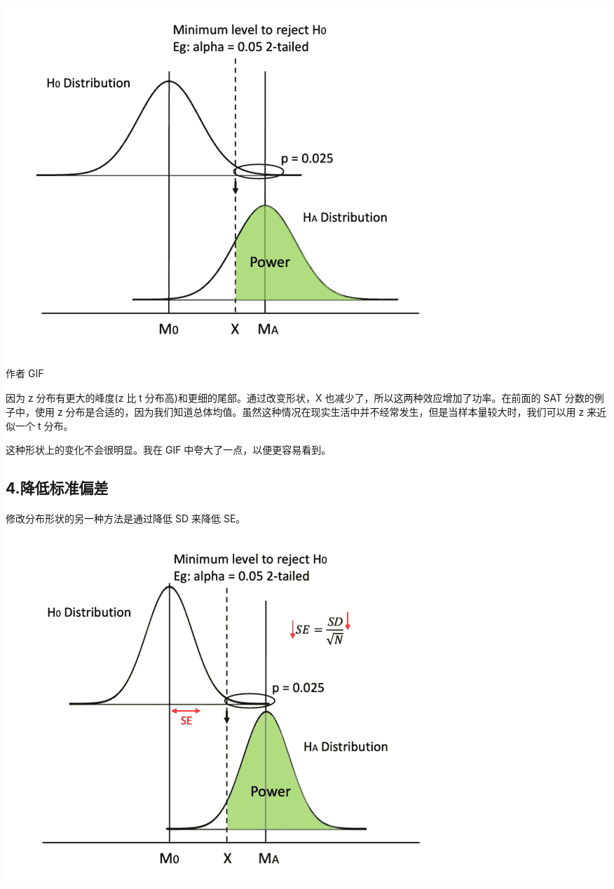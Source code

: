 ![](img/60dff76b2254a2901cbb0249dd21d857.png)

作者 GIF

因为 z 分布有更大的峰度(z 比 t 分布高)和更细的尾部。通过改变形状，X 也减少了，所以这两种效应增加了功率。在前面的 SAT 分数的例子中，使用 z 分布是合适的，因为我们知道总体均值。虽然这种情况在现实生活中并不经常发生，但是当样本量较大时，我们可以用 z 来近似一个 t 分布。

这种形状上的变化不会很明显。我在 GIF 中夸大了一点，以便更容易看到。

## 4.降低标准偏差

修改分布形状的另一种方法是通过降低 SD 来降低 SE。

![](img/598d840c0d2339b5d3dfba0e52e50542.png)
